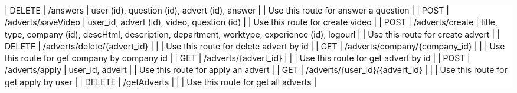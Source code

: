 | DELETE  | /answers                                            | user (id), question (id), advert (id), answer                                                         |        | Use this route for answer a question                          |
| POST    | /adverts/saveVideo                                  | user_id, advert (id), video, question (id)                                                            |        | Use this route for create video                               |
| POST    | /adverts/create                                     | title, type, company (id), descHtml, description, department, worktype, experience (id), logourl      |        | Use this route for create advert                              |
| DELETE  | /adverts/delete/{advert_id}                         |                                                                                                       |        | Use this route for delete advert by id                        |
| GET     | /adverts/company/{company_id}                       |                                                                                                       |        | Use this route for get company by company id                  |
| GET     | /adverts/{advert_id}                                |                                                                                                       |        | Use this route for get advert by id                           |
| POST    | /adverts/apply                                      | user_id, advert                                                                                       |        | Use this route for apply an advert                            |
| GET     | /adverts/{user_id}/{advert_id}                      |                                                                                                       |        | Use this route for get apply by user                          |
| DELETE  | /getAdverts                                         |                                                                                                       |        | Use this route for get all adverts                            |
